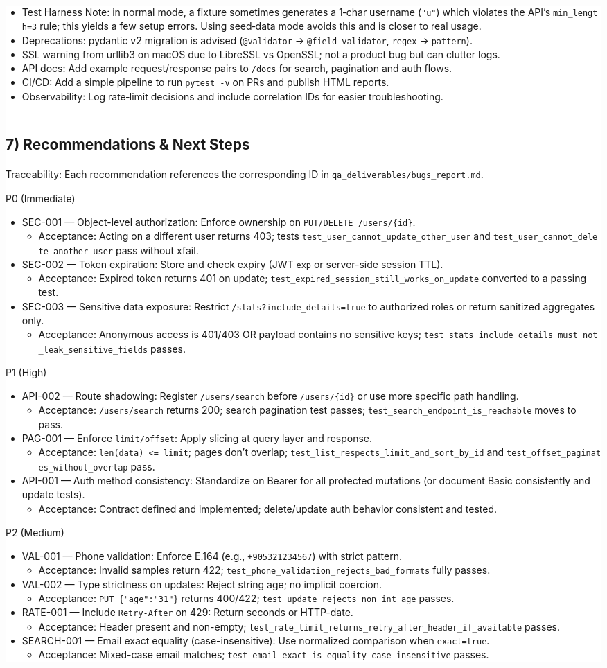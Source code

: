 - Test Harness Note: in normal mode, a fixture sometimes generates a 1‑char username (`"u"`) which violates the API’s `min_length=3` rule; this yields a few setup errors. Using seed‑data mode avoids this and is closer to real usage.
- Deprecations: pydantic v2 migration is advised (`@validator` → `@field_validator`, `regex` → `pattern`).
- SSL warning from urllib3 on macOS due to LibreSSL vs OpenSSL; not a product bug but can clutter logs.
- API docs: Add example request/response pairs to `/docs` for search, pagination and auth flows.
- CI/CD: Add a simple pipeline to run `pytest -v` on PRs and publish HTML reports.
- Observability: Log rate‑limit decisions and include correlation IDs for easier troubleshooting.

---

## 7) Recommendations & Next Steps

Traceability: Each recommendation references the corresponding ID in `qa_deliverables/bugs_report.md`.

P0 (Immediate)
- SEC-001 — Object-level authorization: Enforce ownership on `PUT/DELETE /users/{id}`.
  - Acceptance: Acting on a different user returns 403; tests `test_user_cannot_update_other_user` and `test_user_cannot_delete_another_user` pass without xfail.
- SEC-002 — Token expiration: Store and check expiry (JWT `exp` or server-side session TTL).
  - Acceptance: Expired token returns 401 on update; `test_expired_session_still_works_on_update` converted to a passing test.
- SEC-003 — Sensitive data exposure: Restrict `/stats?include_details=true` to authorized roles or return sanitized aggregates only.
  - Acceptance: Anonymous access is 401/403 OR payload contains no sensitive keys; `test_stats_include_details_must_not_leak_sensitive_fields` passes.

P1 (High)
- API-002 — Route shadowing: Register `/users/search` before `/users/{id}` or use more specific path handling.
  - Acceptance: `/users/search` returns 200; search pagination test passes; `test_search_endpoint_is_reachable` moves to pass.
- PAG-001 — Enforce `limit/offset`: Apply slicing at query layer and response.
  - Acceptance: `len(data) <= limit`; pages don’t overlap; `test_list_respects_limit_and_sort_by_id` and `test_offset_paginates_without_overlap` pass.
- API-001 — Auth method consistency: Standardize on Bearer for all protected mutations (or document Basic consistently and update tests).
  - Acceptance: Contract defined and implemented; delete/update auth behavior consistent and tested.

P2 (Medium)
- VAL-001 — Phone validation: Enforce E.164 (e.g., `+905321234567`) with strict pattern.
  - Acceptance: Invalid samples return 422; `test_phone_validation_rejects_bad_formats` fully passes.
- VAL-002 — Type strictness on updates: Reject string age; no implicit coercion.
  - Acceptance: `PUT {"age":"31"}` returns 400/422; `test_update_rejects_non_int_age` passes.
- RATE-001 — Include `Retry-After` on 429: Return seconds or HTTP-date.
  - Acceptance: Header present and non-empty; `test_rate_limit_returns_retry_after_header_if_available` passes.
- SEARCH-001 — Email exact equality (case-insensitive): Use normalized comparison when `exact=true`.
  - Acceptance: Mixed-case email matches; `test_email_exact_is_equality_case_insensitive` passes.
